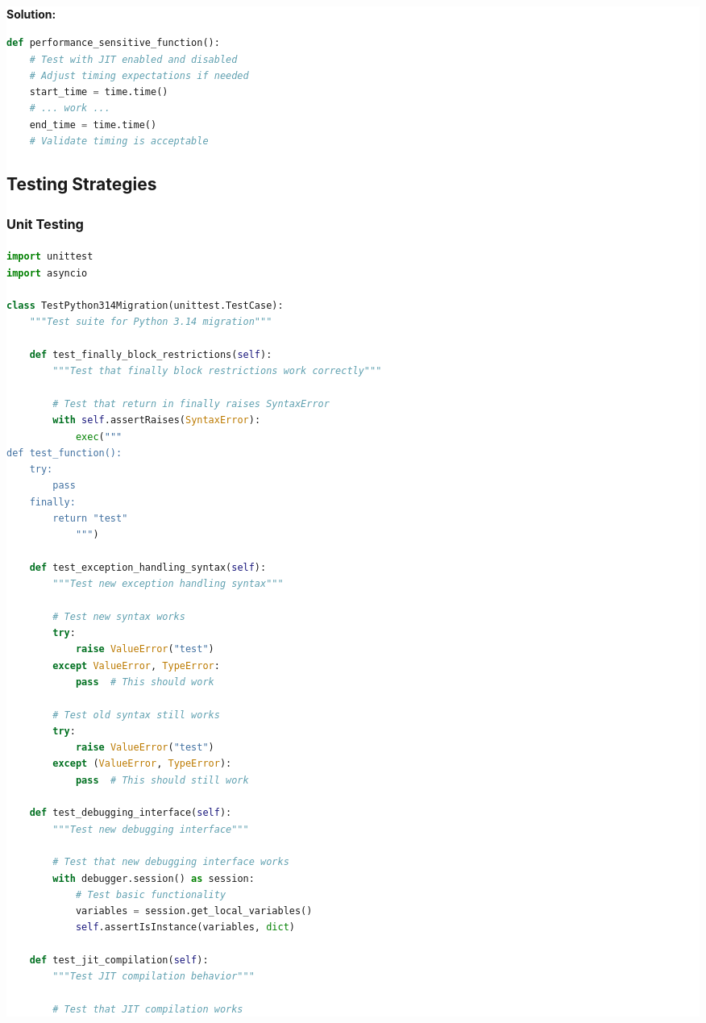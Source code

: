 **Solution:**

```python
def performance_sensitive_function():
    # Test with JIT enabled and disabled
    # Adjust timing expectations if needed
    start_time = time.time()
    # ... work ...
    end_time = time.time()
    # Validate timing is acceptable
```

## Testing Strategies

### Unit Testing

```python
import unittest
import asyncio

class TestPython314Migration(unittest.TestCase):
    """Test suite for Python 3.14 migration"""

    def test_finally_block_restrictions(self):
        """Test that finally block restrictions work correctly"""

        # Test that return in finally raises SyntaxError
        with self.assertRaises(SyntaxError):
            exec("""
def test_function():
    try:
        pass
    finally:
        return "test"
            """)

    def test_exception_handling_syntax(self):
        """Test new exception handling syntax"""

        # Test new syntax works
        try:
            raise ValueError("test")
        except ValueError, TypeError:
            pass  # This should work

        # Test old syntax still works
        try:
            raise ValueError("test")
        except (ValueError, TypeError):
            pass  # This should still work

    def test_debugging_interface(self):
        """Test new debugging interface"""

        # Test that new debugging interface works
        with debugger.session() as session:
            # Test basic functionality
            variables = session.get_local_variables()
            self.assertIsInstance(variables, dict)

    def test_jit_compilation(self):
        """Test JIT compilation behavior"""

        # Test that JIT compilation works
```